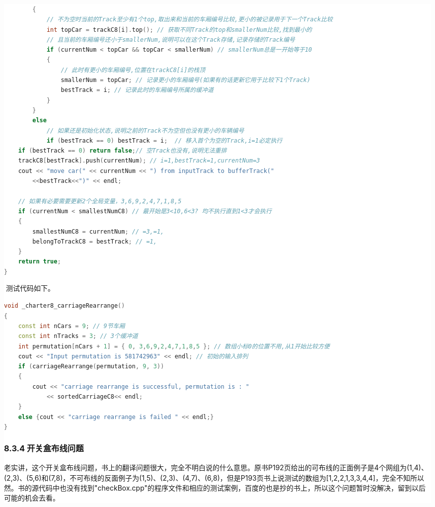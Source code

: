 ```c++
		{
			// 不为空时当前的Track至少有1个top,取出来和当前的车厢编号比较,更小的被记录用于下一个Track比较
			int topCar = trackC8[i].top(); // 获取不同Track的top和smallerNum比较,找到最小的
			// 且当前的车厢编号还小于smallerNum,说明可以在这个Track存储,记录存储的Track编号
			if (currentNum < topCar && topCar < smallerNum) // smallerNum总是一开始等于10
			{
				// 此时有更小的车厢编号,位置在trackC8[i]的栈顶
				smallerNum = topCar; // 记录更小的车厢编号(如果有的话更新它用于比较下1个Track)
				bestTrack = i; // 记录此时的车厢编号所属的缓冲道
			}
		}
		else
			// 如果还是初始化状态,说明之前的Track不为空但也没有更小的车辆编号
			if (bestTrack == 0) bestTrack = i;  // 移入首个为空的Track,i=1必定执行
	if (bestTrack == 0) return false;// 空Track也没有,说明无法重排
	trackC8[bestTrack].push(currentNum); // i=1,bestTrack=1,currentNum=3
	cout << "move car(" << currentNum << ") from inputTrack to bufferTrack(" 
		<<bestTrack<<")" << endl;

	// 如果有必要需要更新2个全局变量，3,6,9,2,4,7,1,8,5
	if (currentNum < smallestNumC8) // 最开始是3<10,6<3? 均不执行直到1<3才会执行
	{
		smallestNumC8 = currentNum; // =3,=1,
		belongToTrackC8 = bestTrack; // =1,
	}
	return true; 
}
```

​		测试代码如下。

```c++
void _charter8_carriageRearrange()
{
	const int nCars = 9; // 9节车厢
	const int nTracks = 3; // 3个缓冲道
	int permutation[nCars + 1] = { 0, 3,6,9,2,4,7,1,8,5 }; // 数组小标0的位置不用,从1开始比较方便
	cout << "Input permutation is 581742963" << endl; // 初始的输入排列
	if (carriageRearrange(permutation, 9, 3))
	{
		cout << "carriage rearrange is successful, permutation is : " 
			<< sortedCarriageC8<< endl;
	}
	else {cout << "carriage rearrange is failed " << endl;}	
}
```

### 8.3.4 开关盒布线问题

​		老实讲，这个开关盒布线问题，书上的翻译问题很大，完全不明白说的什么意思。原书P192页给出的可布线的正面例子是4个网组为(1,4)、(2,3)、(5,6)和(7,8)，不可布线的反面例子为(1,5)、(2,3)、(4,7)、(6,8)，但是P193页书上说测试的数组为[1,2,2,1,3,3,4,4]，完全不知所以然。书的源代码中也没有找到"checkBox.cpp"的程序文件和相应的测试案例，百度的也是抄的书上，所以这个问题暂时没解决，留到以后可能的机会去看。
